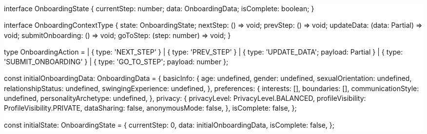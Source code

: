 interface OnboardingState {
  currentStep: number;
  data: OnboardingData;
  isComplete: boolean;
}

interface OnboardingContextType {
  state: OnboardingState;
  nextStep: () => void;
  prevStep: () => void;
  updateData: (data: Partial<OnboardingData>) => void;
  submitOnboarding: () => void;
  goToStep: (step: number) => void;
}

type OnboardingAction =
  | { type: 'NEXT_STEP' }
  | { type: 'PREV_STEP' }
  | { type: 'UPDATE_DATA'; payload: Partial<OnboardingData> }
  | { type: 'SUBMIT_ONBOARDING' }
  | { type: 'GO_TO_STEP'; payload: number };

const initialOnboardingData: OnboardingData = {
  basicInfo: {
    age: undefined,
    gender: undefined,
    sexualOrientation: undefined,
    relationshipStatus: undefined,
    swingingExperience: undefined,
  },
  preferences: {
    interests: [],
    boundaries: [],
    communicationStyle: undefined,
    personalityArchetype: undefined,
  },
  privacy: {
    privacyLevel: PrivacyLevel.BALANCED,
    profileVisibility: ProfileVisibility.PRIVATE,
    dataSharing: false,
    anonymousMode: false,
  },
  isComplete: false,
};

const initialState: OnboardingState = {
  currentStep: 0,
  data: initialOnboardingData,
  isComplete: false,
};
